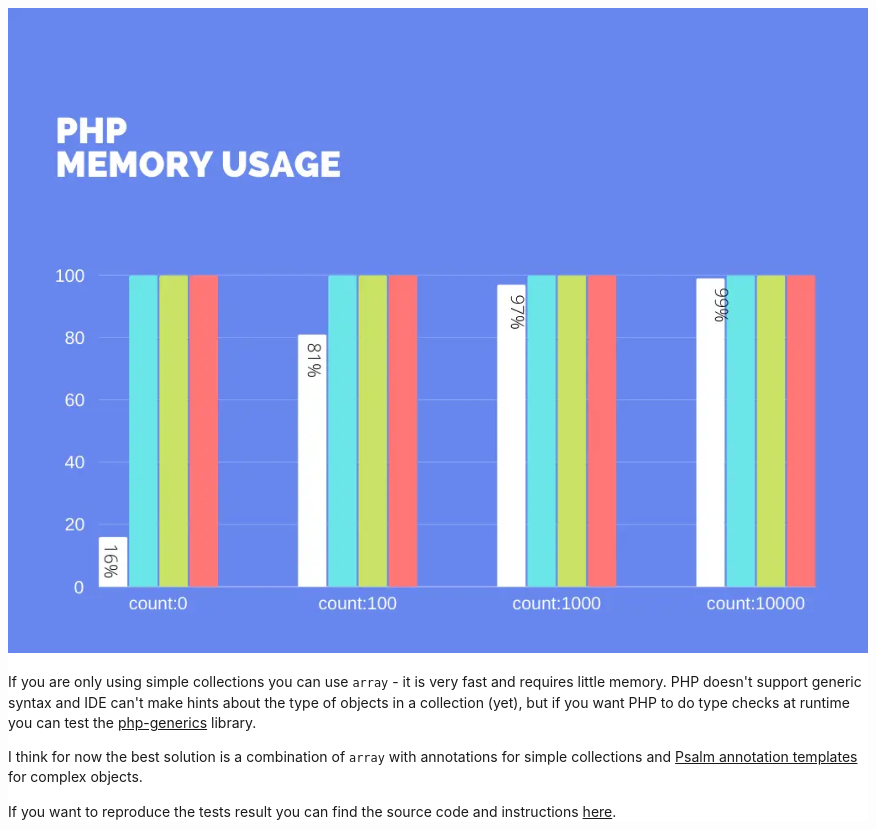 ![PHP memory usage](./images/memory.webp)

If you are only using simple collections you can use `array` - it is very fast and requires little memory.
PHP doesn't support generic syntax and IDE can't make hints about the type of objects in a collection (yet),
but if you want PHP to do type checks at runtime you can test the [php-generics](https://github.com/mrsuh/php-generics) library.

I think for now the best solution is a combination of `array` with annotations for simple collections and [Psalm annotation templates](https://psalm.dev/docs/annotating_code/templated_annotations) for complex objects.

If you want to reproduce the tests result you can find the source code and instructions [here](https://github.com/mrsuh/php-collections-comparison).
